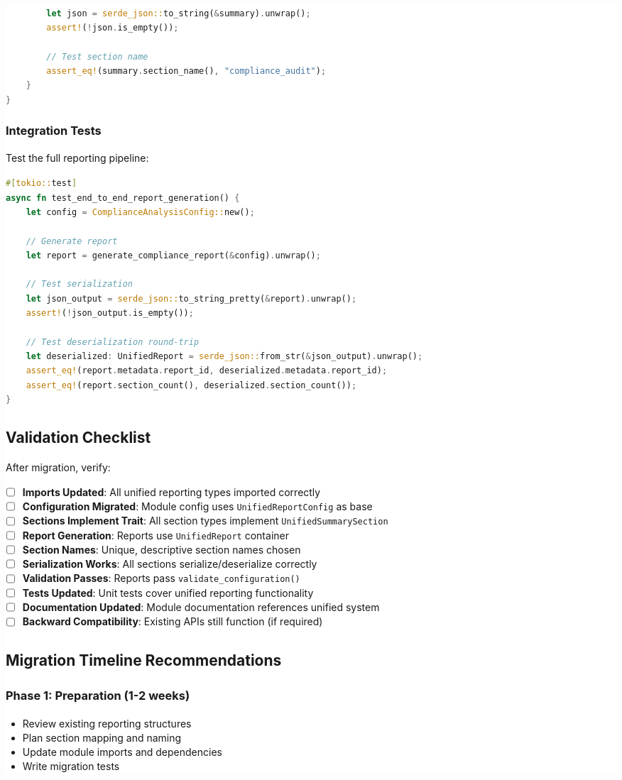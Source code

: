 ```rust
        let json = serde_json::to_string(&summary).unwrap();
        assert!(!json.is_empty());
        
        // Test section name
        assert_eq!(summary.section_name(), "compliance_audit");
    }
}
```

### Integration Tests

Test the full reporting pipeline:

```rust
#[tokio::test]
async fn test_end_to_end_report_generation() {
    let config = ComplianceAnalysisConfig::new();
    
    // Generate report
    let report = generate_compliance_report(&config).unwrap();
    
    // Test serialization
    let json_output = serde_json::to_string_pretty(&report).unwrap();
    assert!(!json_output.is_empty());
    
    // Test deserialization round-trip
    let deserialized: UnifiedReport = serde_json::from_str(&json_output).unwrap();
    assert_eq!(report.metadata.report_id, deserialized.metadata.report_id);
    assert_eq!(report.section_count(), deserialized.section_count());
}
```

## Validation Checklist

After migration, verify:

- [ ] **Imports Updated**: All unified reporting types imported correctly
- [ ] **Configuration Migrated**: Module config uses `UnifiedReportConfig` as base
- [ ] **Sections Implement Trait**: All section types implement `UnifiedSummarySection`
- [ ] **Report Generation**: Reports use `UnifiedReport` container
- [ ] **Section Names**: Unique, descriptive section names chosen
- [ ] **Serialization Works**: All sections serialize/deserialize correctly
- [ ] **Validation Passes**: Reports pass `validate_configuration()`
- [ ] **Tests Updated**: Unit tests cover unified reporting functionality
- [ ] **Documentation Updated**: Module documentation references unified system
- [ ] **Backward Compatibility**: Existing APIs still function (if required)

## Migration Timeline Recommendations

### Phase 1: Preparation (1-2 weeks)
- Review existing reporting structures
- Plan section mapping and naming
- Update module imports and dependencies
- Write migration tests
